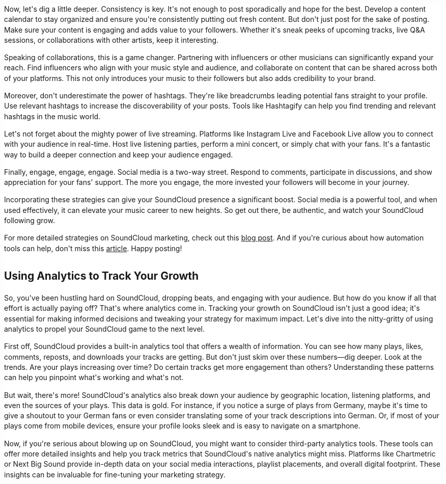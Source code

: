 Now, let's dig a little deeper. Consistency is key. It's not enough to post sporadically and hope for the best. Develop a content calendar to stay organized and ensure you're consistently putting out fresh content. But don't just post for the sake of posting. Make sure your content is engaging and adds value to your followers. Whether it's sneak peeks of upcoming tracks, live Q&A sessions, or collaborations with other artists, keep it interesting.

Speaking of collaborations, this is a game changer. Partnering with influencers or other musicians can significantly expand your reach. Find influencers who align with your music style and audience, and collaborate on content that can be shared across both of your platforms. This not only introduces your music to their followers but also adds credibility to your brand.

Moreover, don't underestimate the power of hashtags. They're like breadcrumbs leading potential fans straight to your profile. Use relevant hashtags to increase the discoverability of your posts. Tools like Hashtagify can help you find trending and relevant hashtags in the music world.

Let's not forget about the mighty power of live streaming. Platforms like Instagram Live and Facebook Live allow you to connect with your audience in real-time. Host live listening parties, perform a mini concert, or simply chat with your fans. It's a fantastic way to build a deeper connection and keep your audience engaged.

Finally, engage, engage, engage. Social media is a two-way street. Respond to comments, participate in discussions, and show appreciation for your fans' support. The more you engage, the more invested your followers will become in your journey.

Incorporating these strategies can give your SoundCloud presence a significant boost. Social media is a powerful tool, and when used effectively, it can elevate your music career to new heights. So get out there, be authentic, and watch your SoundCloud following grow.



For more detailed strategies on SoundCloud marketing, check out this [blog post](https://soundcloudbooster.com/blog/soundcloud-marketing-essential-strategies-for-emerging-artists). And if you're curious about how automation tools can help, don't miss this [article](https://soundcloudbooster.com/blog/unlock-your-soundcloud-potential-with-smart-automation-techniques). Happy posting!

## Using Analytics to Track Your Growth

So, you've been hustling hard on SoundCloud, dropping beats, and engaging with your audience. But how do you know if all that effort is actually paying off? That's where analytics come in. Tracking your growth on SoundCloud isn't just a good idea; it's essential for making informed decisions and tweaking your strategy for maximum impact. Let's dive into the nitty-gritty of using analytics to propel your SoundCloud game to the next level.

First off, SoundCloud provides a built-in analytics tool that offers a wealth of information. You can see how many plays, likes, comments, reposts, and downloads your tracks are getting. But don't just skim over these numbers—dig deeper. Look at the trends. Are your plays increasing over time? Do certain tracks get more engagement than others? Understanding these patterns can help you pinpoint what's working and what's not.

But wait, there's more! SoundCloud's analytics also break down your audience by geographic location, listening platforms, and even the sources of your plays. This data is gold. For instance, if you notice a surge of plays from Germany, maybe it's time to give a shoutout to your German fans or even consider translating some of your track descriptions into German. Or, if most of your plays come from mobile devices, ensure your profile looks sleek and is easy to navigate on a smartphone.

Now, if you're serious about blowing up on SoundCloud, you might want to consider third-party analytics tools. These tools can offer more detailed insights and help you track metrics that SoundCloud's native analytics might miss. Platforms like Chartmetric or Next Big Sound provide in-depth data on your social media interactions, playlist placements, and overall digital footprint. These insights can be invaluable for fine-tuning your marketing strategy.
